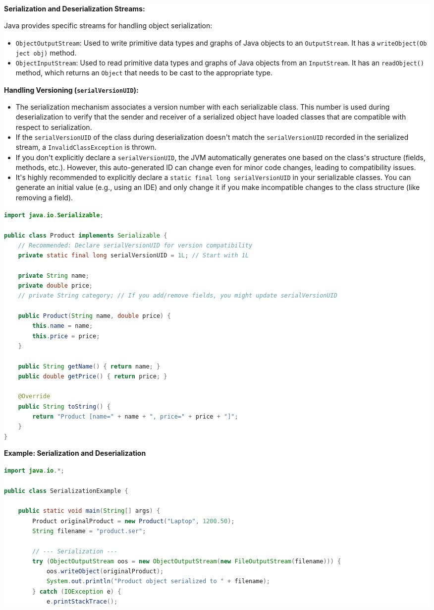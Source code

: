 
**Serialization and Deserialization Streams:**

Java provides specific streams for handling object serialization:

* `ObjectOutputStream`: Used to write primitive data types and graphs of Java objects to an `OutputStream`. It has a `writeObject(Object obj)` method.
* `ObjectInputStream`: Used to read primitive data types and graphs of Java objects from an `InputStream`. It has an `readObject()` method, which returns an `Object` that needs to be cast to the appropriate type.

**Handling Versioning (`serialVersionUID`):**

* The serialization mechanism associates a version number with each serializable class. This number is used during deserialization to verify that the sender and receiver of a serialized object have loaded classes that are compatible with respect to serialization.
* If the `serialVersionUID` of the class during deserialization doesn't match the `serialVersionUID` recorded in the serialized stream, a `InvalidClassException` is thrown.
* If you don't explicitly declare a `serialVersionUID`, the JVM automatically generates one based on the class's structure (fields, methods, etc.). However, this auto-generated ID can change even for minor code changes, leading to compatibility issues.
* It's highly recommended to explicitly declare a `static final long serialVersionUID` in your serializable classes. You can generate an initial value (e.g., using an IDE) and only change it if you make incompatible changes to the class structure (like removing a field).

```java
import java.io.Serializable;

public class Product implements Serializable {
    // Recommended: Declare serialVersionUID for version compatibility
    private static final long serialVersionUID = 1L; // Start with 1L

    private String name;
    private double price;
    // private String category; // If you add/remove fields, you might update serialVersionUID

    public Product(String name, double price) {
        this.name = name;
        this.price = price;
    }

    public String getName() { return name; }
    public double getPrice() { return price; }

    @Override
    public String toString() {
        return "Product [name=" + name + ", price=" + price + "]";
    }
}
```

**Example: Serialization and Deserialization**

```java
import java.io.*;

public class SerializationExample {

    public static void main(String[] args) {
        Product originalProduct = new Product("Laptop", 1200.50);
        String filename = "product.ser";

        // --- Serialization ---
        try (ObjectOutputStream oos = new ObjectOutputStream(new FileOutputStream(filename))) {
            oos.writeObject(originalProduct);
            System.out.println("Product object serialized to " + filename);
        } catch (IOException e) {
            e.printStackTrace();
```